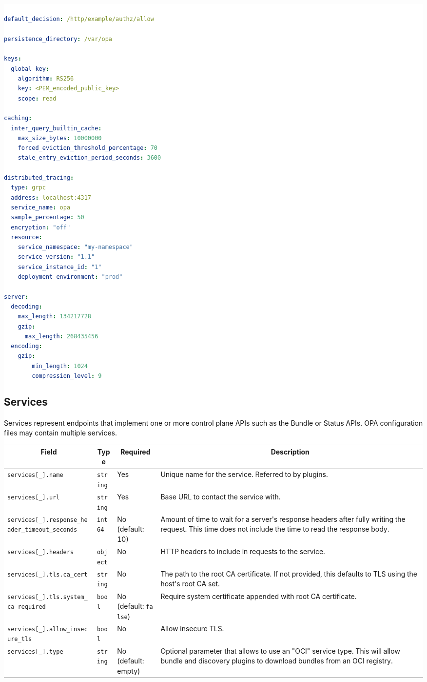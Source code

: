 ```yaml

default_decision: /http/example/authz/allow

persistence_directory: /var/opa

keys:
  global_key:
    algorithm: RS256
    key: <PEM_encoded_public_key>
    scope: read

caching:
  inter_query_builtin_cache:
    max_size_bytes: 10000000
    forced_eviction_threshold_percentage: 70
    stale_entry_eviction_period_seconds: 3600

distributed_tracing:
  type: grpc
  address: localhost:4317
  service_name: opa
  sample_percentage: 50
  encryption: "off"
  resource:
    service_namespace: "my-namespace"
    service_version: "1.1"
    service_instance_id: "1"
    deployment_environment: "prod"

server:
  decoding:
    max_length: 134217728
    gzip:
      max_length: 268435456
  encoding:
    gzip:
        min_length: 1024
        compression_level: 9
```

## Services

Services represent endpoints that implement one or more control plane APIs
such as the Bundle or Status APIs. OPA configuration files may contain
multiple services.

| Field | Type | Required | Description |
| --- | --- | --- | --- |
| `services[_].name` | `string` | Yes | Unique name for the service. Referred to by plugins. |
| `services[_].url` | `string` | Yes | Base URL to contact the service with. |
| `services[_].response_header_timeout_seconds` | `int64` | No (default: 10) | Amount of time to wait for a server's response headers after fully writing the request. This time does not include the time to read the response body. |
| `services[_].headers` | `object` | No | HTTP headers to include in requests to the service. |
| `services[_].tls.ca_cert` | `string` | No | The path to the root CA certificate.  If not provided, this defaults to TLS using the host's root CA set. |
| `services[_].tls.system_ca_required` | `bool` | No (default: `false`) | Require system certificate appended with root CA certificate. |
| `services[_].allow_insecure_tls` | `bool` | No | Allow insecure TLS. |
| `services[_].type` | `string` | No (default: empty) | Optional parameter that allows to use an "OCI" service type. This will allow bundle and discovery plugins to download bundles from an OCI registry. |
